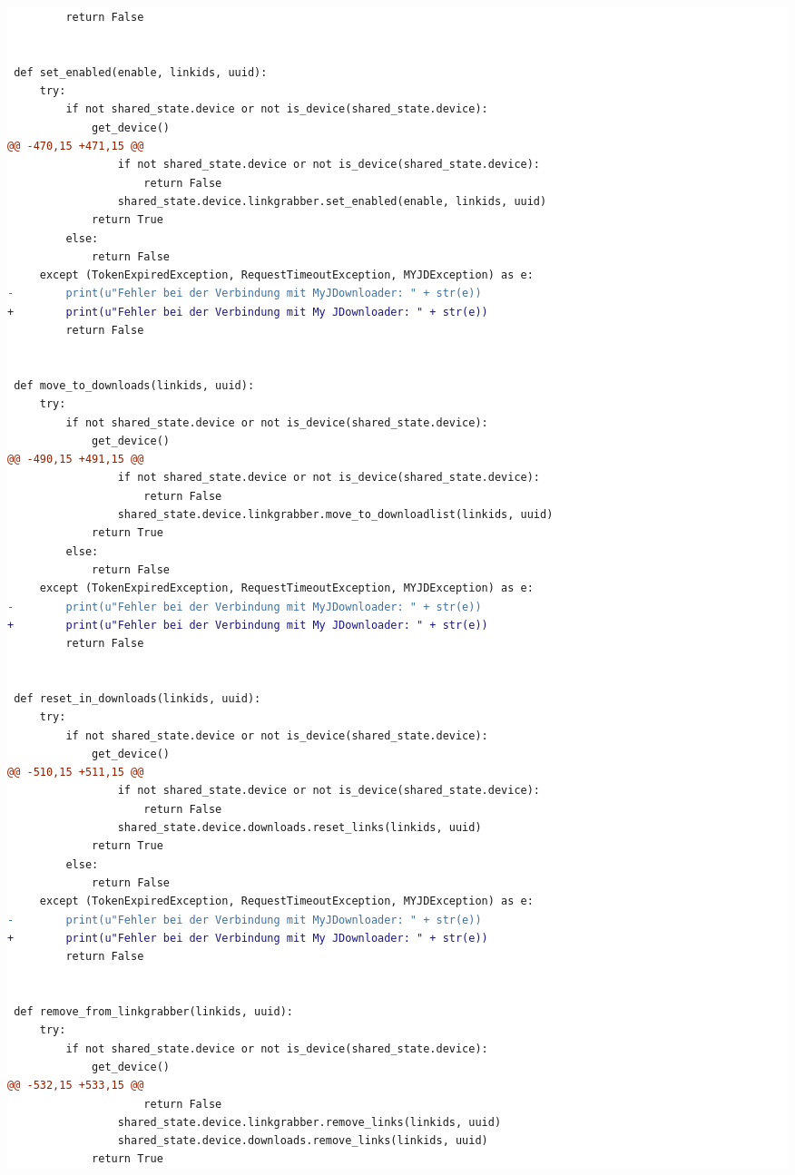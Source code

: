 ```diff
         return False
 
 
 def set_enabled(enable, linkids, uuid):
     try:
         if not shared_state.device or not is_device(shared_state.device):
             get_device()
@@ -470,15 +471,15 @@
                 if not shared_state.device or not is_device(shared_state.device):
                     return False
                 shared_state.device.linkgrabber.set_enabled(enable, linkids, uuid)
             return True
         else:
             return False
     except (TokenExpiredException, RequestTimeoutException, MYJDException) as e:
-        print(u"Fehler bei der Verbindung mit MyJDownloader: " + str(e))
+        print(u"Fehler bei der Verbindung mit My JDownloader: " + str(e))
         return False
 
 
 def move_to_downloads(linkids, uuid):
     try:
         if not shared_state.device or not is_device(shared_state.device):
             get_device()
@@ -490,15 +491,15 @@
                 if not shared_state.device or not is_device(shared_state.device):
                     return False
                 shared_state.device.linkgrabber.move_to_downloadlist(linkids, uuid)
             return True
         else:
             return False
     except (TokenExpiredException, RequestTimeoutException, MYJDException) as e:
-        print(u"Fehler bei der Verbindung mit MyJDownloader: " + str(e))
+        print(u"Fehler bei der Verbindung mit My JDownloader: " + str(e))
         return False
 
 
 def reset_in_downloads(linkids, uuid):
     try:
         if not shared_state.device or not is_device(shared_state.device):
             get_device()
@@ -510,15 +511,15 @@
                 if not shared_state.device or not is_device(shared_state.device):
                     return False
                 shared_state.device.downloads.reset_links(linkids, uuid)
             return True
         else:
             return False
     except (TokenExpiredException, RequestTimeoutException, MYJDException) as e:
-        print(u"Fehler bei der Verbindung mit MyJDownloader: " + str(e))
+        print(u"Fehler bei der Verbindung mit My JDownloader: " + str(e))
         return False
 
 
 def remove_from_linkgrabber(linkids, uuid):
     try:
         if not shared_state.device or not is_device(shared_state.device):
             get_device()
@@ -532,15 +533,15 @@
                     return False
                 shared_state.device.linkgrabber.remove_links(linkids, uuid)
                 shared_state.device.downloads.remove_links(linkids, uuid)
             return True
```